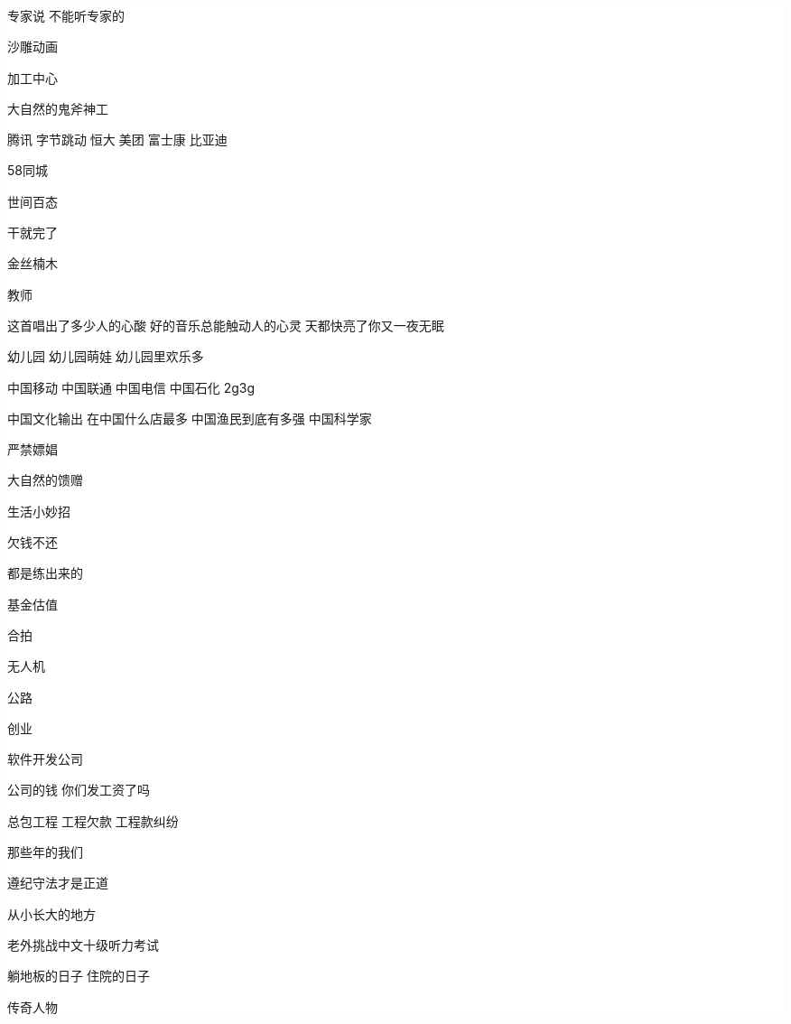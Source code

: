 专家说 不能听专家的

沙雕动画

加工中心

大自然的鬼斧神工

腾讯 字节跳动 恒大 美团 富士康 比亚迪

58同城

世间百态

干就完了

金丝楠木

教师

这首唱出了多少人的心酸 好的音乐总能触动人的心灵 天都快亮了你又一夜无眠

幼儿园 幼儿园萌娃 幼儿园里欢乐多

中国移动 中国联通 中国电信 中国石化 2g3g

中国文化输出 在中国什么店最多 中国渔民到底有多强 中国科学家

严禁嫖娼

大自然的馈赠

生活小妙招

欠钱不还

都是练出来的

基金估值

合拍

无人机

公路

创业

软件开发公司

公司的钱 你们发工资了吗

总包工程 工程欠款 工程款纠纷

那些年的我们

遵纪守法才是正道

从小长大的地方

老外挑战中文十级听力考试

躺地板的日子 住院的日子

传奇人物
